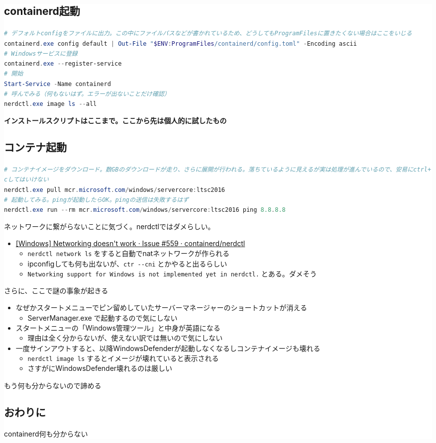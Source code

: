 ## containerd起動

``` powershell
# デフォルトconfigをファイルに出力。この中にファイルパスなどが書かれているため、どうしてもProgramFilesに置きたくない場合はここをいじる
containerd.exe config default | Out-File "$ENV:ProgramFiles/containerd/config.toml" -Encoding ascii
# Windowsサービスに登録
containerd.exe --register-service
# 開始
Start-Service -Name containerd
# 呼んでみる（何もないはず。エラーが出ないことだけ確認）
nerdctl.exe image ls --all
```

**インストールスクリプトはここまで。ここから先は個人的に試したもの**

## コンテナ起動

``` powershell
# コンテナイメージをダウンロード。数GBのダウンロードが走り、さらに展開が行われる。落ちているように見えるが実は処理が進んでいるので、安易にctrl+cしてはいけない
nerdctl.exe pull mcr.microsoft.com/windows/servercore:ltsc2016
# 起動してみる。pingが起動したらOK。pingの送信は失敗するはず
nerdctl.exe run --rm mcr.microsoft.com/windows/servercore:ltsc2016 ping 8.8.8.8
```

ネットワークに繋がらないことに気づく。nerdctlではダメらしい。

* [[Windows] Networking doesn't work · Issue #559 · containerd/nerdctl](https://github.com/containerd/nerdctl/issues/559)
    * `nerdctl network ls` をすると自動でnatネットワークが作られる
    * ipconfigしても何も出ないが、`ctr --cni` とかやると出るらしい
    * `Networking support for Windows is not implemented yet in nerdctl.` とある。ダメそう

さらに、ここで謎の事象が起きる

* なぜかスタートメニューでピン留めしていたサーバーマネージャーのショートカットが消える
    * ServerManager.exe で起動するので気にしない
* スタートメニューの「Windows管理ツール」と中身が英語になる
    * 理由は全く分からないが、使えない訳では無いので気にしない
* 一度サインアウトすると、以降WindowsDefenderが起動しなくなるしコンテナイメージも壊れる
    * `nerdctl image ls` するとイメージが壊れていると表示される
    * さすがにWindowsDefender壊れるのは厳しい

もう何も分からないので諦める

## おわりに

containerd何も分からない
